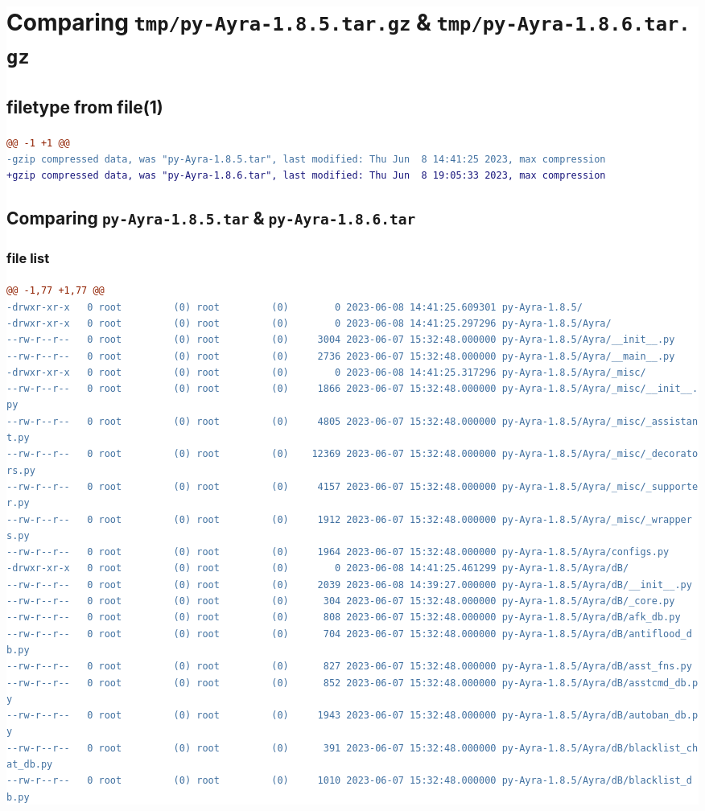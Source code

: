 # Comparing `tmp/py-Ayra-1.8.5.tar.gz` & `tmp/py-Ayra-1.8.6.tar.gz`

## filetype from file(1)

```diff
@@ -1 +1 @@
-gzip compressed data, was "py-Ayra-1.8.5.tar", last modified: Thu Jun  8 14:41:25 2023, max compression
+gzip compressed data, was "py-Ayra-1.8.6.tar", last modified: Thu Jun  8 19:05:33 2023, max compression
```

## Comparing `py-Ayra-1.8.5.tar` & `py-Ayra-1.8.6.tar`

### file list

```diff
@@ -1,77 +1,77 @@
-drwxr-xr-x   0 root         (0) root         (0)        0 2023-06-08 14:41:25.609301 py-Ayra-1.8.5/
-drwxr-xr-x   0 root         (0) root         (0)        0 2023-06-08 14:41:25.297296 py-Ayra-1.8.5/Ayra/
--rw-r--r--   0 root         (0) root         (0)     3004 2023-06-07 15:32:48.000000 py-Ayra-1.8.5/Ayra/__init__.py
--rw-r--r--   0 root         (0) root         (0)     2736 2023-06-07 15:32:48.000000 py-Ayra-1.8.5/Ayra/__main__.py
-drwxr-xr-x   0 root         (0) root         (0)        0 2023-06-08 14:41:25.317296 py-Ayra-1.8.5/Ayra/_misc/
--rw-r--r--   0 root         (0) root         (0)     1866 2023-06-07 15:32:48.000000 py-Ayra-1.8.5/Ayra/_misc/__init__.py
--rw-r--r--   0 root         (0) root         (0)     4805 2023-06-07 15:32:48.000000 py-Ayra-1.8.5/Ayra/_misc/_assistant.py
--rw-r--r--   0 root         (0) root         (0)    12369 2023-06-07 15:32:48.000000 py-Ayra-1.8.5/Ayra/_misc/_decorators.py
--rw-r--r--   0 root         (0) root         (0)     4157 2023-06-07 15:32:48.000000 py-Ayra-1.8.5/Ayra/_misc/_supporter.py
--rw-r--r--   0 root         (0) root         (0)     1912 2023-06-07 15:32:48.000000 py-Ayra-1.8.5/Ayra/_misc/_wrappers.py
--rw-r--r--   0 root         (0) root         (0)     1964 2023-06-07 15:32:48.000000 py-Ayra-1.8.5/Ayra/configs.py
-drwxr-xr-x   0 root         (0) root         (0)        0 2023-06-08 14:41:25.461299 py-Ayra-1.8.5/Ayra/dB/
--rw-r--r--   0 root         (0) root         (0)     2039 2023-06-08 14:39:27.000000 py-Ayra-1.8.5/Ayra/dB/__init__.py
--rw-r--r--   0 root         (0) root         (0)      304 2023-06-07 15:32:48.000000 py-Ayra-1.8.5/Ayra/dB/_core.py
--rw-r--r--   0 root         (0) root         (0)      808 2023-06-07 15:32:48.000000 py-Ayra-1.8.5/Ayra/dB/afk_db.py
--rw-r--r--   0 root         (0) root         (0)      704 2023-06-07 15:32:48.000000 py-Ayra-1.8.5/Ayra/dB/antiflood_db.py
--rw-r--r--   0 root         (0) root         (0)      827 2023-06-07 15:32:48.000000 py-Ayra-1.8.5/Ayra/dB/asst_fns.py
--rw-r--r--   0 root         (0) root         (0)      852 2023-06-07 15:32:48.000000 py-Ayra-1.8.5/Ayra/dB/asstcmd_db.py
--rw-r--r--   0 root         (0) root         (0)     1943 2023-06-07 15:32:48.000000 py-Ayra-1.8.5/Ayra/dB/autoban_db.py
--rw-r--r--   0 root         (0) root         (0)      391 2023-06-07 15:32:48.000000 py-Ayra-1.8.5/Ayra/dB/blacklist_chat_db.py
--rw-r--r--   0 root         (0) root         (0)     1010 2023-06-07 15:32:48.000000 py-Ayra-1.8.5/Ayra/dB/blacklist_db.py
```